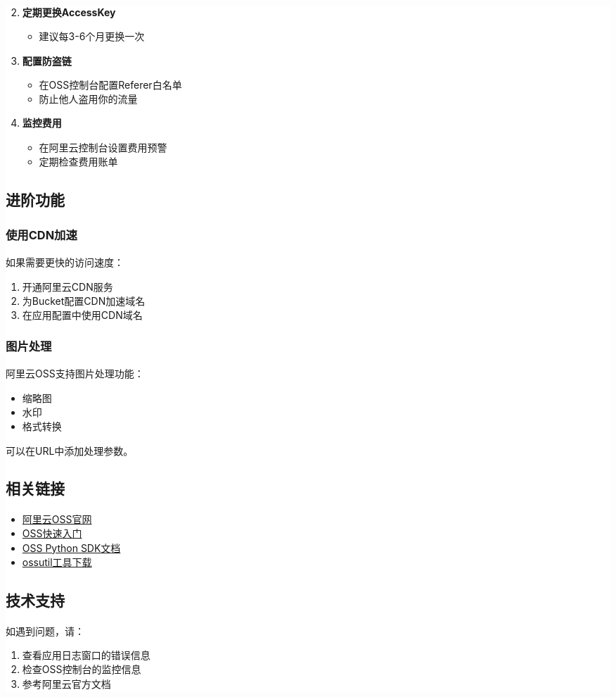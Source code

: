 2. **定期更换AccessKey**
   - 建议每3-6个月更换一次
   
3. **配置防盗链**
   - 在OSS控制台配置Referer白名单
   - 防止他人盗用你的流量
   
4. **监控费用**
   - 在阿里云控制台设置费用预警
   - 定期检查费用账单

## 进阶功能

### 使用CDN加速

如果需要更快的访问速度：

1. 开通阿里云CDN服务
2. 为Bucket配置CDN加速域名
3. 在应用配置中使用CDN域名

### 图片处理

阿里云OSS支持图片处理功能：
- 缩略图
- 水印
- 格式转换

可以在URL中添加处理参数。

## 相关链接

- [阿里云OSS官网](https://www.aliyun.com/product/oss)
- [OSS快速入门](https://help.aliyun.com/document_detail/31883.html)
- [OSS Python SDK文档](https://help.aliyun.com/document_detail/32026.html)
- [ossutil工具下载](https://help.aliyun.com/document_detail/120075.html)

## 技术支持

如遇到问题，请：
1. 查看应用日志窗口的错误信息
2. 检查OSS控制台的监控信息
3. 参考阿里云官方文档
